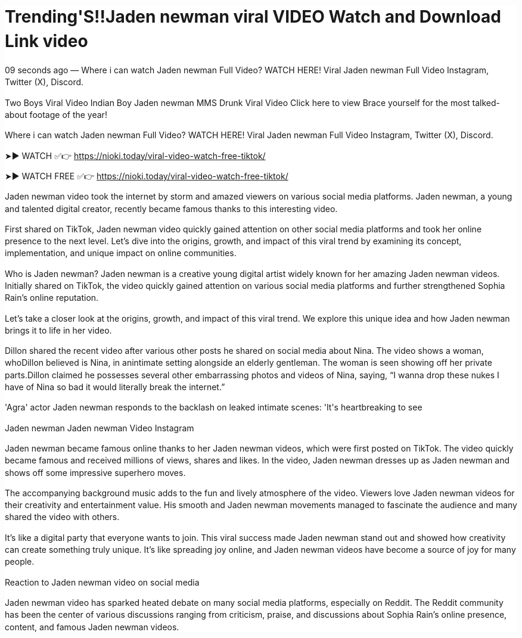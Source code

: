 # Trending'S!!Jaden newman viral VIDEO Watch and Download Link video

09 seconds ago — Where i can watch Jaden newman Full Video? WATCH HERE! Viral Jaden newman Full Video Instagram, Twitter (X), Discord.

Two Boys Viral Video Indian Boy Jaden newman MMS Drunk Viral Video Click here to view Brace yourself for the most talked-about footage of the year!

Where i can watch Jaden newman Full Video? WATCH HERE! Viral Jaden newman Full Video Instagram, Twitter (X), Discord.

➤► WATCH ✅👉 https://nioki.today/viral-video-watch-free-tiktok/

➤► WATCH FREE ✅👉 https://nioki.today/viral-video-watch-free-tiktok/

Jaden newman video took the internet by storm and amazed viewers on various social media platforms. Jaden newman, a young and talented digital creator, recently became famous thanks to this interesting video.

First shared on TikTok, Jaden newman video quickly gained attention on other social media platforms and took her online presence to the next level. Let’s dive into the origins, growth, and impact of this viral trend by examining its concept, implementation, and unique impact on online communities.

Who is Jaden newman? Jaden newman is a creative young digital artist widely known for her amazing Jaden newman videos. Initially shared on TikTok, the video quickly gained attention on various social media platforms and further strengthened Sophia Rain’s online reputation.

Let’s take a closer look at the origins, growth, and impact of this viral trend. We explore this unique idea and how Jaden newman brings it to life in her video.

Dillon shared the recent video after various other posts he shared on social media about Nina. The video shows a woman, whoDillon believed is Nina, in anintimate setting alongside an elderly gentleman. The woman is seen showing off her private parts.Dillon claimed he possesses several other embarrassing photos and videos of Nina, saying, “I wanna drop these nukes I have of Nina so bad it would literally break the internet.”

'Agra' actor Jaden newman responds to the backlash on leaked intimate scenes: 'It's heartbreaking to see

Jaden newman Jaden newman Video Instagram

Jaden newman became famous online thanks to her Jaden newman videos, which were first posted on TikTok. The video quickly became famous and received millions of views, shares and likes. In the video, Jaden newman dresses up as Jaden newman and shows off some impressive superhero moves.

The accompanying background music adds to the fun and lively atmosphere of the video. Viewers love Jaden newman videos for their creativity and entertainment value. His smooth and Jaden newman movements managed to fascinate the audience and many shared the video with others.

It’s like a digital party that everyone wants to join. This viral success made Jaden newman stand out and showed how creativity can create something truly unique. It’s like spreading joy online, and Jaden newman videos have become a source of joy for many people.

Reaction to Jaden newman video on social media

Jaden newman video has sparked heated debate on many social media platforms, especially on Reddit. The Reddit community has been the center of various discussions ranging from criticism, praise, and discussions about Sophia Rain’s online presence, content, and famous Jaden newman videos.
